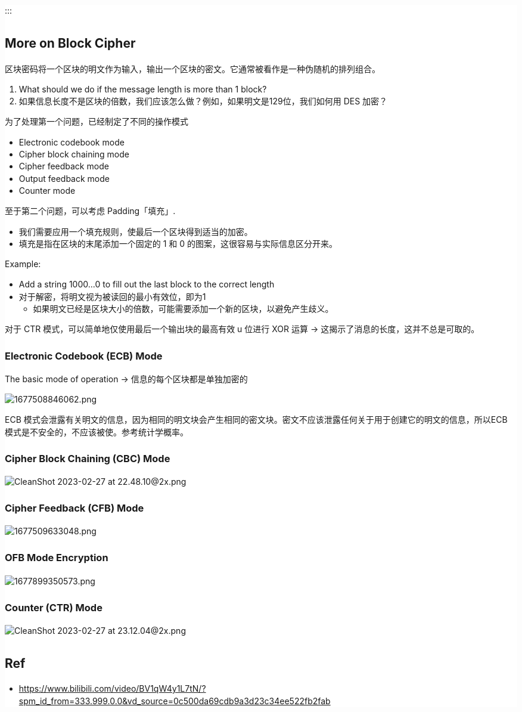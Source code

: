 :::

## More on Block Cipher

区块密码将一个区块的明文作为输入，输出一个区块的密文。它通常被看作是一种伪随机的排列组合。

1. What should we do if the message length is more than 1 block?
2. 如果信息长度不是区块的倍数，我们应该怎么做？例如，如果明文是129位，我们如何用 DES 加密？

为了处理第一个问题，已经制定了不同的操作模式

- Electronic codebook mode
- Cipher block chaining mode
- Cipher feedback mode
- Output feedback mode
- Counter mode

至于第二个问题，可以考虑 Padding「填充」.

- 我们需要应用一个填充规则，使最后一个区块得到适当的加密。
- 填充是指在区块的末尾添加一个固定的 1 和 0 的图案，这很容易与实际信息区分开来。

Example:

- Add a string 1000...0 to fill out the last block to the correct length
- 对于解密，将明文视为被读回的最小有效位，即为1
  - 如果明文已经是区块大小的倍数，可能需要添加一个新的区块，以避免产生歧义。

对于 CTR 模式，可以简单地仅使用最后一个输出块的最高有效 u 位进行 XOR 运算 -> 这揭示了消息的长度，这并不总是可取的。

### Electronic Codebook (ECB) Mode

The basic mode of operation -> 信息的每个区块都是单独加密的

![1677508846062.png](https://pic.hanjiaming.com.cn/2023/02/27/9ac6a94c34db9.png)

ECB 模式会泄露有关明文的信息，因为相同的明文块会产生相同的密文块。密文不应该泄露任何关于用于创建它的明文的信息，所以ECB 模式是不安全的，不应该被使。参考统计学概率。

### Cipher Block Chaining (CBC) Mode

![CleanShot 2023-02-27 at 22.48.10@2x.png](https://pic.hanjiaming.com.cn/2023/02/27/f3ae3fb1005fe.png)

### Cipher Feedback (CFB) Mode

![1677509633048.png](https://pic.hanjiaming.com.cn/2023/02/27/1502536d01d50.png)

### OFB Mode Encryption

![1677899350573.png](https://pic.hanjiaming.com.cn/2023/03/04/f984cf7d1cf35.png)

### Counter (CTR) Mode

![CleanShot 2023-02-27 at 23.12.04@2x.png](https://pic.hanjiaming.com.cn/2023/02/27/b6bdb64e53070.png)

## Ref

- https://www.bilibili.com/video/BV1qW4y1L7tN/?spm_id_from=333.999.0.0&vd_source=0c500da69cdb9a3d23c34ee522fb2fab
